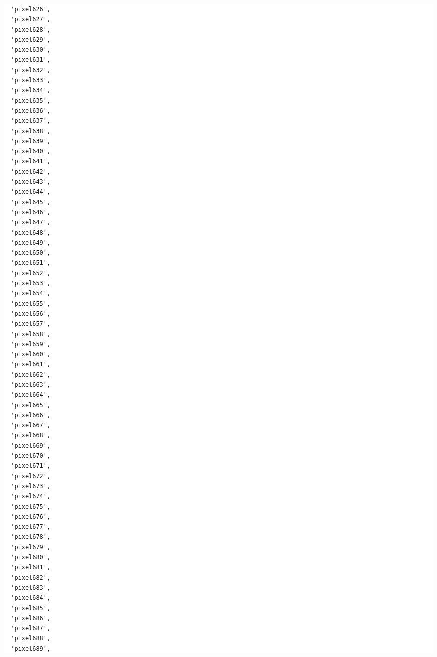       'pixel626',
      'pixel627',
      'pixel628',
      'pixel629',
      'pixel630',
      'pixel631',
      'pixel632',
      'pixel633',
      'pixel634',
      'pixel635',
      'pixel636',
      'pixel637',
      'pixel638',
      'pixel639',
      'pixel640',
      'pixel641',
      'pixel642',
      'pixel643',
      'pixel644',
      'pixel645',
      'pixel646',
      'pixel647',
      'pixel648',
      'pixel649',
      'pixel650',
      'pixel651',
      'pixel652',
      'pixel653',
      'pixel654',
      'pixel655',
      'pixel656',
      'pixel657',
      'pixel658',
      'pixel659',
      'pixel660',
      'pixel661',
      'pixel662',
      'pixel663',
      'pixel664',
      'pixel665',
      'pixel666',
      'pixel667',
      'pixel668',
      'pixel669',
      'pixel670',
      'pixel671',
      'pixel672',
      'pixel673',
      'pixel674',
      'pixel675',
      'pixel676',
      'pixel677',
      'pixel678',
      'pixel679',
      'pixel680',
      'pixel681',
      'pixel682',
      'pixel683',
      'pixel684',
      'pixel685',
      'pixel686',
      'pixel687',
      'pixel688',
      'pixel689',